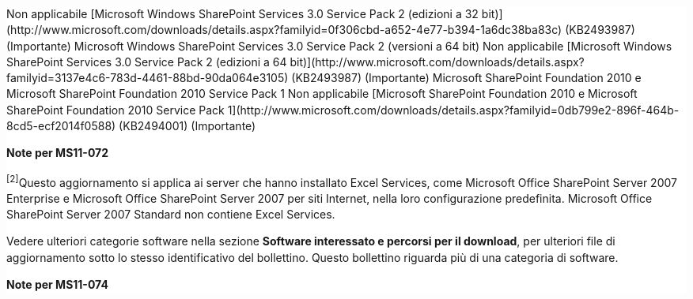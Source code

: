 </td>
<td style="border:1px solid black;">
Non applicabile
</td>
<td style="border:1px solid black;">
[Microsoft Windows SharePoint Services 3.0 Service Pack 2 (edizioni a 32 bit)](http://www.microsoft.com/downloads/details.aspx?familyid=0f306cbd-a652-4e77-b394-1a6dc38ba83c)  
(KB2493987)  
(Importante)
</td>
</tr>
<tr class="alternateRow">
<td style="border:1px solid black;">
Microsoft Windows SharePoint Services 3.0 Service Pack 2 (versioni a 64 bit)
</td>
<td style="border:1px solid black;">
Non applicabile
</td>
<td style="border:1px solid black;">
[Microsoft Windows SharePoint Services 3.0 Service Pack 2 (edizioni a 64 bit)](http://www.microsoft.com/downloads/details.aspx?familyid=3137e4c6-783d-4461-88bd-90da064e3105)  
(KB2493987)  
(Importante)
</td>
</tr>
<tr>
<td style="border:1px solid black;">
Microsoft SharePoint Foundation 2010 e Microsoft SharePoint Foundation 2010 Service Pack 1
</td>
<td style="border:1px solid black;">
Non applicabile
</td>
<td style="border:1px solid black;">
[Microsoft SharePoint Foundation 2010 e Microsoft SharePoint Foundation 2010 Service Pack 1](http://www.microsoft.com/downloads/details.aspx?familyid=0db799e2-896f-464b-8cd5-ecf2014f0588)  
(KB2494001)  
(Importante)
</td>
</tr>
</table>
 
**Note per MS11-072**

<sup>[2]</sup>Questo aggiornamento si applica ai server che hanno installato Excel Services, come Microsoft Office SharePoint Server 2007 Enterprise e Microsoft Office SharePoint Server 2007 per siti Internet, nella loro configurazione predefinita. Microsoft Office SharePoint Server 2007 Standard non contiene Excel Services.

Vedere ulteriori categorie software nella sezione **Software interessato e percorsi per il download**, per ulteriori file di aggiornamento sotto lo stesso identificativo del bollettino. Questo bollettino riguarda più di una categoria di software.

**Note per MS11-074**
